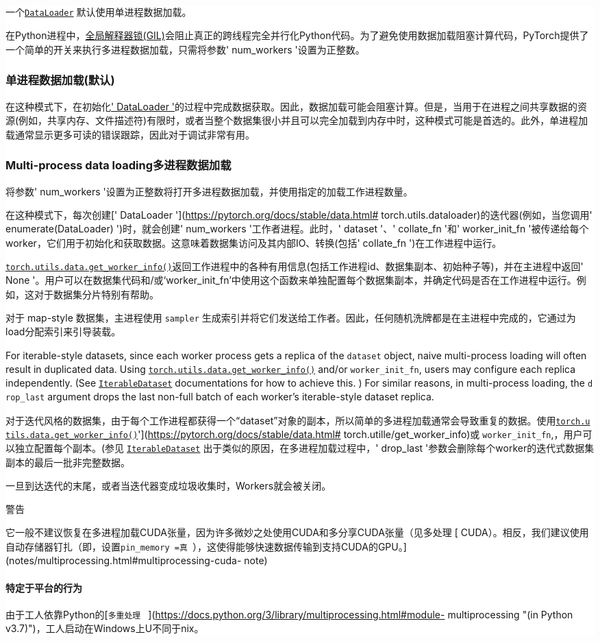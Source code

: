 一个[`DataLoader`](https://pytorch.org/docs/stable/data.html#torch.utils.data.DataLoader) 默认使用单进程数据加载。



在Python进程中，[全局解释器锁(GIL)](https://wiki.python.org/moin/globalexpressionterlock)会阻止真正的跨线程完全并行化Python代码。为了避免使用数据加载阻塞计算代码，PyTorch提供了一个简单的开关来执行多进程数据加载，只需将参数' num_workers '设置为正整数。

### 单进程数据加载(默认)

在这种模式下，在初始化[' DataLoader '](https://pytorch.org/docs/stable/data.html#torch.utils.data.DataLoader)的过程中完成数据获取。因此，数据加载可能会阻塞计算。但是，当用于在进程之间共享数据的资源(例如，共享内存、文件描述符)有限时，或者当整个数据集很小并且可以完全加载到内存中时，这种模式可能是首选的。此外，单进程加载通常显示更多可读的错误跟踪，因此对于调试非常有用。

### Multi-process data loading多进程数据加载

将参数' num_workers '设置为正整数将打开多进程数据加载，并使用指定的加载工作进程数量。

在这种模式下，每次创建[' DataLoader '](https://pytorch.org/docs/stable/data.html# torch.utils.dataloader)的迭代器(例如，当您调用' enumerate(DataLoader) ')时，就会创建' num_workers '工作者进程。此时，' dataset '、' collate_fn '和' worker_init_fn '被传递给每个worker，它们用于初始化和获取数据。这意味着数据集访问及其内部IO、转换(包括' collate_fn ')在工作进程中运行。

[`torch.utils.data.get_worker_info()`](https://pytorch.org/docs/stable/data.html#torch.utils.data.get_worker_info)返回工作进程中的各种有用信息(包括工作进程id、数据集副本、初始种子等)，并在主进程中返回' None '。用户可以在数据集代码和/或‘worker_init_fn’中使用这个函数来单独配置每个数据集副本，并确定代码是否在工作进程中运行。例如，这对于数据集分片特别有帮助。

对于 map-style 数据集，主进程使用 `sampler` 生成索引并将它们发送给工作者。因此，任何随机洗牌都是在主进程中完成的，它通过为load分配索引来引导装载。

For iterable-style datasets, since each worker process gets a replica of the `dataset` object, naive multi-process loading will often result in duplicated data. Using [`torch.utils.data.get_worker_info()`](https://pytorch.org/docs/stable/data.html#torch.utils.data.get_worker_info) and/or `worker_init_fn`, users may configure each replica independently. (See [`IterableDataset`](https://pytorch.org/docs/stable/data.html#torch.utils.data.IterableDataset) documentations for how to achieve this. ) For similar reasons, in multi-process loading, the `drop_last` argument drops the last non-full batch of each worker’s iterable-style dataset replica.

对于迭代风格的数据集，由于每个工作进程都获得一个“dataset”对象的副本，所以简单的多进程加载通常会导致重复的数据。使用[`torch.utils.data.get_worker_info()`](https://pytorch.org/docs/stable/data.html#torch.utils.data.get_worker_info)'](https://pytorch.org/docs/stable/data.html# torch.utille/get_worker_info)或 `worker_init_fn`,，用户可以独立配置每个副本。(参见 [`IterableDataset`](https://pytorch.org/docs/stable/data.html#torch.utils.data.IterableDataset) 出于类似的原因，在多进程加载过程中，' drop_last '参数会删除每个worker的迭代式数据集副本的最后一批非完整数据。

一旦到达迭代的末尾，或者当迭代器变成垃圾收集时，Workers就会被关闭。

警告

它一般不建议恢复在多进程加载CUDA张量，因为许多微妙之处使用CUDA和多分享CUDA张量（见多处理 [
CUDA）。相反，我们建议使用自动存储器钉扎（即，设置`pin_memory =真
`），这使得能够快速数据传输到支持CUDA的GPU。](notes/multiprocessing.html#multiprocessing-cuda-
note)

#### 特定于平台的行为

由于工人依靠Python的[`多重处理 `
](https://docs.python.org/3/library/multiprocessing.html#module-
multiprocessing "\(in Python v3.7\)")，工人启动在Windows上U不同于nix。
